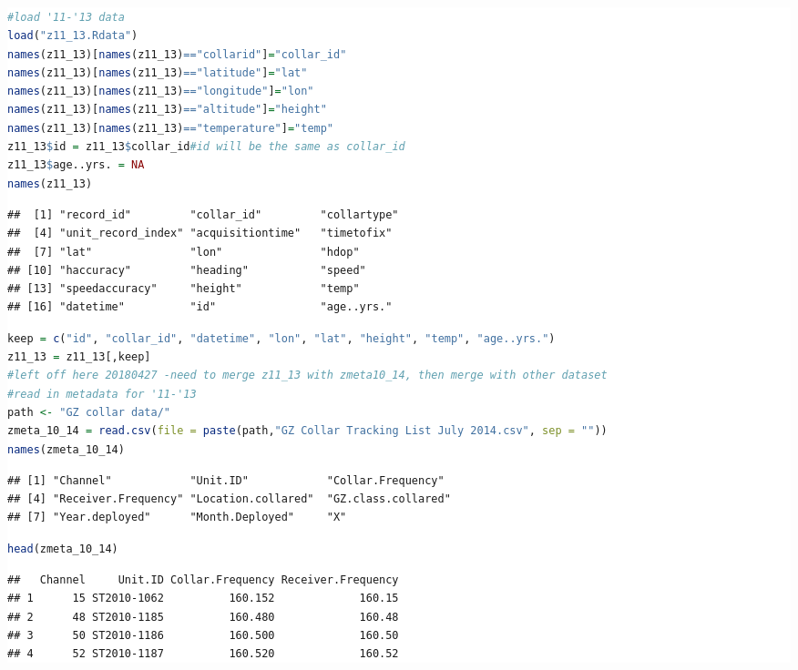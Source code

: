 ``` r
#load '11-'13 data
load("z11_13.Rdata")
names(z11_13)[names(z11_13)=="collarid"]="collar_id"
names(z11_13)[names(z11_13)=="latitude"]="lat"
names(z11_13)[names(z11_13)=="longitude"]="lon"
names(z11_13)[names(z11_13)=="altitude"]="height"
names(z11_13)[names(z11_13)=="temperature"]="temp"
z11_13$id = z11_13$collar_id#id will be the same as collar_id
z11_13$age..yrs. = NA
names(z11_13)
```

    ##  [1] "record_id"         "collar_id"         "collartype"       
    ##  [4] "unit_record_index" "acquisitiontime"   "timetofix"        
    ##  [7] "lat"               "lon"               "hdop"             
    ## [10] "haccuracy"         "heading"           "speed"            
    ## [13] "speedaccuracy"     "height"            "temp"             
    ## [16] "datetime"          "id"                "age..yrs."

``` r
keep = c("id", "collar_id", "datetime", "lon", "lat", "height", "temp", "age..yrs.")
z11_13 = z11_13[,keep]
#left off here 20180427 -need to merge z11_13 with zmeta10_14, then merge with other dataset
#read in metadata for '11-'13
path <- "GZ collar data/"
zmeta_10_14 = read.csv(file = paste(path,"GZ Collar Tracking List July 2014.csv", sep = ""))
names(zmeta_10_14)
```

    ## [1] "Channel"            "Unit.ID"            "Collar.Frequency"  
    ## [4] "Receiver.Frequency" "Location.collared"  "GZ.class.collared" 
    ## [7] "Year.deployed"      "Month.Deployed"     "X"

``` r
head(zmeta_10_14)
```

    ##   Channel     Unit.ID Collar.Frequency Receiver.Frequency
    ## 1      15 ST2010-1062          160.152             160.15
    ## 2      48 ST2010-1185          160.480             160.48
    ## 3      50 ST2010-1186          160.500             160.50
    ## 4      52 ST2010-1187          160.520             160.52